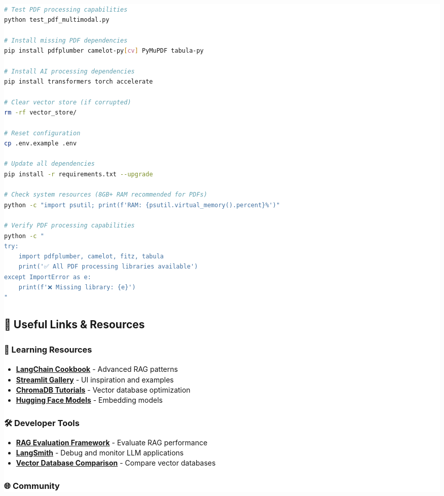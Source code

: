 ```bash
# Test PDF processing capabilities
python test_pdf_multimodal.py

# Install missing PDF dependencies
pip install pdfplumber camelot-py[cv] PyMuPDF tabula-py

# Install AI processing dependencies
pip install transformers torch accelerate

# Clear vector store (if corrupted)
rm -rf vector_store/

# Reset configuration
cp .env.example .env

# Update all dependencies
pip install -r requirements.txt --upgrade

# Check system resources (8GB+ RAM recommended for PDFs)
python -c "import psutil; print(f'RAM: {psutil.virtual_memory().percent}%')"

# Verify PDF processing capabilities
python -c "
try:
    import pdfplumber, camelot, fitz, tabula
    print('✅ All PDF processing libraries available')
except ImportError as e:
    print(f'❌ Missing library: {e}')
"
```

## 🔗 Useful Links & Resources

### 📖 Learning Resources

- **[LangChain Cookbook](https://github.com/langchain-ai/langchain/tree/master/cookbook)** - Advanced RAG patterns
- **[Streamlit Gallery](https://streamlit.io/gallery)** - UI inspiration and examples  
- **[ChromaDB Tutorials](https://docs.trychroma.com/getting-started)** - Vector database optimization
- **[Hugging Face Models](https://huggingface.co/models?pipeline_tag=sentence-similarity)** - Embedding models

### 🛠️ Developer Tools

- **[RAG Evaluation Framework](https://github.com/explodinggradients/ragas)** - Evaluate RAG performance
- **[LangSmith](https://smith.langchain.com/)** - Debug and monitor LLM applications
- **[Vector Database Comparison](https://benchmark.vectorview.ai/)** - Compare vector databases

### 🌐 Community
